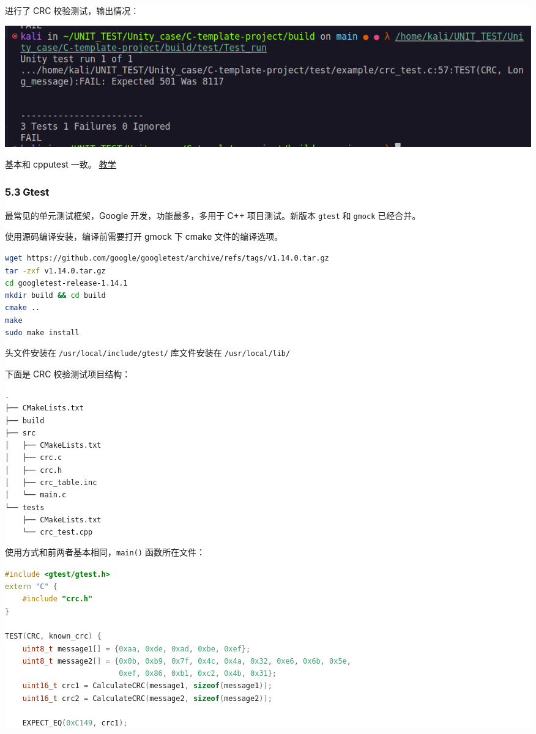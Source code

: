 进行了 CRC 校验测试，输出情况：

![img](/UnitTesting/Unity_output.png)

基本和 cpputest 一致。 [教学](https://vimeo.com/73660695)

### 5.3 Gtest

最常见的单元测试框架，Google 开发，功能最多，多用于 C++ 项目测试。新版本 `gtest` 和 `gmock` 已经合并。

使用源码编译安装，编译前需要打开 gmock 下 cmake 文件的编译选项。

```bash
wget https://github.com/google/googletest/archive/refs/tags/v1.14.0.tar.gz
tar -zxf v1.14.0.tar.gz
cd googletest-release-1.14.1
mkdir build && cd build
cmake ..
make
sudo make install
```

头文件安装在 `/usr/local/include/gtest/`
库文件安装在 `/usr/local/lib/`

下面是 CRC 校验测试项目结构：

```bash
.
├── CMakeLists.txt
├── build
├── src
│   ├── CMakeLists.txt
│   ├── crc.c
│   ├── crc.h
│   ├── crc_table.inc
│   └── main.c
└── tests
    ├── CMakeLists.txt
    └── crc_test.cpp
```

使用方式和前两者基本相同，`main()` 函数所在文件：

```cpp
#include <gtest/gtest.h>
extern "C" {
    #include "crc.h"
}

TEST(CRC, known_crc) {
    uint8_t message1[] = {0xaa, 0xde, 0xad, 0xbe, 0xef};
    uint8_t message2[] = {0x0b, 0xb9, 0x7f, 0x4c, 0x4a, 0x32, 0xe6, 0x6b, 0x5e, 
                          0xef, 0x86, 0xb1, 0xc2, 0x4b, 0x31};
    uint16_t crc1 = CalculateCRC(message1, sizeof(message1));
    uint16_t crc2 = CalculateCRC(message2, sizeof(message2));

    EXPECT_EQ(0xC149, crc1);
```